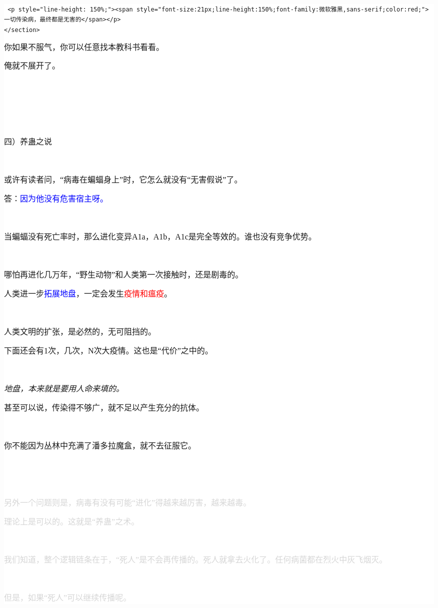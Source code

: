      <p style="line-height: 150%;"><span style="font-size:21px;line-height:150%;font-family:微软雅黑,sans-serif;color:red;">一切传染病，最终都是无害的</span></p>
    </section>
   </section>
  </blockquote>
  <p><span style="font-family: 楷体;font-size: 16px;">你如果不服气，你可以任意找本教科书看看。</span><br></p>
  <p style="line-height: 150%;"><span style="font-size:16px;line-height:150%;font-family:楷体;">俺就不展开了。</span></p>
  <p style="line-height: 150%;"><span style="font-size:16px;line-height:150%;font-family:楷体;">&nbsp;</span></p>
  <p style="line-height: 150%;"><span style="font-size:16px;line-height:150%;font-family:楷体;">&nbsp;</span></p>
  <p style="line-height: 150%;"><span style="font-size:16px;line-height:150%;font-family:楷体;">&nbsp;</span></p>
  <p style="line-height: 150%;"><span style="font-size:16px;line-height:150%;font-family:楷体;">四）养蛊之说</span></p>
  <p style="line-height: 150%;"><span style="font-size:16px;line-height:150%;font-family:楷体;">&nbsp;</span></p>
  <p style="line-height: 150%;"><span style="font-size:16px;line-height:150%;font-family:楷体;">或许有读者问，“病毒在蝙蝠身上”时，它怎么就没有“无害假说”了。</span></p>
  <p style="line-height: 150%;"><span style="font-size:16px;line-height:150%;font-family:楷体;">答：<span style="color:blue;">因为他没有危害宿主呀。</span></span></p>
  <p style="line-height: 150%;"><span style="font-size:16px;line-height:150%;font-family:楷体;">&nbsp;</span></p>
  <p style="line-height: 150%;"><span style="font-size:16px;line-height:150%;font-family:楷体;">当蝙蝠没有死亡率时，那么进化变异A1a，A1b，A1c是完全等效的。谁也没有竞争优势。</span></p>
  <p style="line-height: 150%;"><span style="font-size:16px;line-height:150%;font-family:楷体;">&nbsp;</span></p>
  <p style="line-height: 150%;"><span style="font-size:16px;line-height:150%;font-family:楷体;">哪怕再进化几万年，“野生动物”和人类第一次接触时，还是剧毒的。</span></p>
  <p style="line-height: 150%;"><span style="font-size:16px;line-height:150%;font-family:楷体;">人类进一步<span style="color:blue;">拓展地盘</span>，一定会发生<span style="color:red;">疫情和瘟疫</span>。</span></p>
  <p style="line-height: 150%;"><span style="font-size:16px;line-height:150%;font-family:楷体;">&nbsp;</span></p>
  <p style="line-height: 150%;"><span style="font-size:16px;line-height:150%;font-family:楷体;">人类文明的扩张，是必然的，无可阻挡的。</span></p>
  <p style="line-height: 150%;"><span style="font-size:16px;line-height:150%;font-family:楷体;">下面还会有1次，几次，N次大疫情。这也是“代价”之中的。</span></p>
  <p style="line-height: 150%;"><span style="font-size:16px;line-height:150%;font-family:楷体;">&nbsp;</span></p>
  <p style="line-height: 150%;"><em><span style="font-size:16px;line-height:150%;font-family:楷体;">地盘，本来就是要用人命来填的。</span></em><span style="font-size:16px;line-height:150%;font-family:楷体;"></span></p>
  <p style="line-height: 150%;"><span style="font-size:16px;line-height:150%;font-family:楷体;">甚至可以说，传染得不够广，就不足以产生充分的抗体。</span></p>
  <p style="line-height: 150%;"><span style="font-size:16px;line-height:150%;font-family:楷体;">&nbsp;</span></p>
  <p style="line-height: 150%;"><span style="font-size:16px;line-height:150%;font-family:楷体;">你不能因为丛林中充满了潘多拉魔盒，就不去征服它。</span></p>
  <p style="line-height: 150%;"><span style="font-size:16px;line-height:150%;font-family:楷体;">&nbsp;</span></p>
  <p style="line-height: 150%;"><span style="font-size:16px;line-height:150%;font-family:楷体;">&nbsp;</span></p>
  <p style="line-height: 150%;"><span style="font-size: 16px;line-height: 150%;font-family: 楷体;color: rgb(214, 214, 214);">另外一个问题则是，病毒有没有可能“进化”得越来越厉害，越来越毒。</span></p>
  <p style="line-height: 150%;"><span style="font-size: 16px;line-height: 150%;font-family: 楷体;color: rgb(214, 214, 214);">理论上是可以的。这就是“养蛊”之术。</span></p>
  <p style="line-height: 150%;"><span style="font-size: 16px;line-height: 150%;font-family: 楷体;color: rgb(214, 214, 214);">&nbsp;</span></p>
  <p style="line-height: 150%;"><span style="font-size: 16px;line-height: 150%;font-family: 楷体;color: rgb(214, 214, 214);">我们知道，整个逻辑链条在于，“死人”是不会再传播的。死人就拿去火化了。任何病菌都在烈火中灰飞烟灭。</span></p>
  <p style="line-height: 150%;"><span style="font-size: 16px;line-height: 150%;font-family: 楷体;color: rgb(214, 214, 214);">&nbsp;</span></p>
  <p style="line-height: 150%;"><span style="font-size: 16px;line-height: 150%;font-family: 楷体;color: rgb(214, 214, 214);">但是，如果“死人”可以继续传播呢。</span></p>
